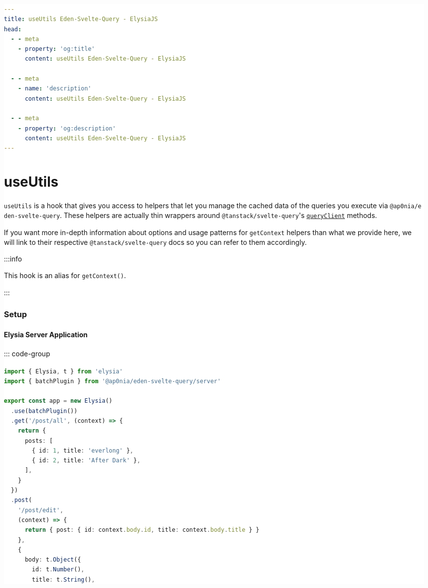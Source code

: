 ```yaml
---
title: useUtils Eden-Svelte-Query - ElysiaJS
head:
  - - meta
    - property: 'og:title'
      content: useUtils Eden-Svelte-Query - ElysiaJS

  - - meta
    - name: 'description'
      content: useUtils Eden-Svelte-Query - ElysiaJS

  - - meta
    - property: 'og:description'
      content: useUtils Eden-Svelte-Query - ElysiaJS
---
```


# useUtils

`useUtils` is a hook that gives you access to helpers that let you manage the cached data of the queries you execute via `@ap0nia/eden-svelte-query`.
These helpers are actually thin wrappers around `@tanstack/svelte-query`'s
[`queryClient`](https://tanstack.com/query/v5/docs/reference/QueryClient) methods.

If you want more in-depth information about options and usage patterns for `getContext` helpers than what we provide here,
we will link to their respective `@tanstack/svelte-query` docs so you can refer to them accordingly.

:::info

This hook is an alias for `getContext()`.

:::

### Setup

#### Elysia Server Application

::: code-group

```typescript twoslash include eq-svelte-useUtils-application [src/server.ts]
import { Elysia, t } from 'elysia'
import { batchPlugin } from '@ap0nia/eden-svelte-query/server'

export const app = new Elysia()
  .use(batchPlugin())
  .get('/post/all', (context) => {
    return {
      posts: [
        { id: 1, title: 'everlong' },
        { id: 2, title: 'After Dark' },
      ],
    }
  })
  .post(
    '/post/edit',
    (context) => {
      return { post: { id: context.body.id, title: context.body.title } }
    },
    {
      body: t.Object({
        id: t.Number(),
        title: t.String(),
```